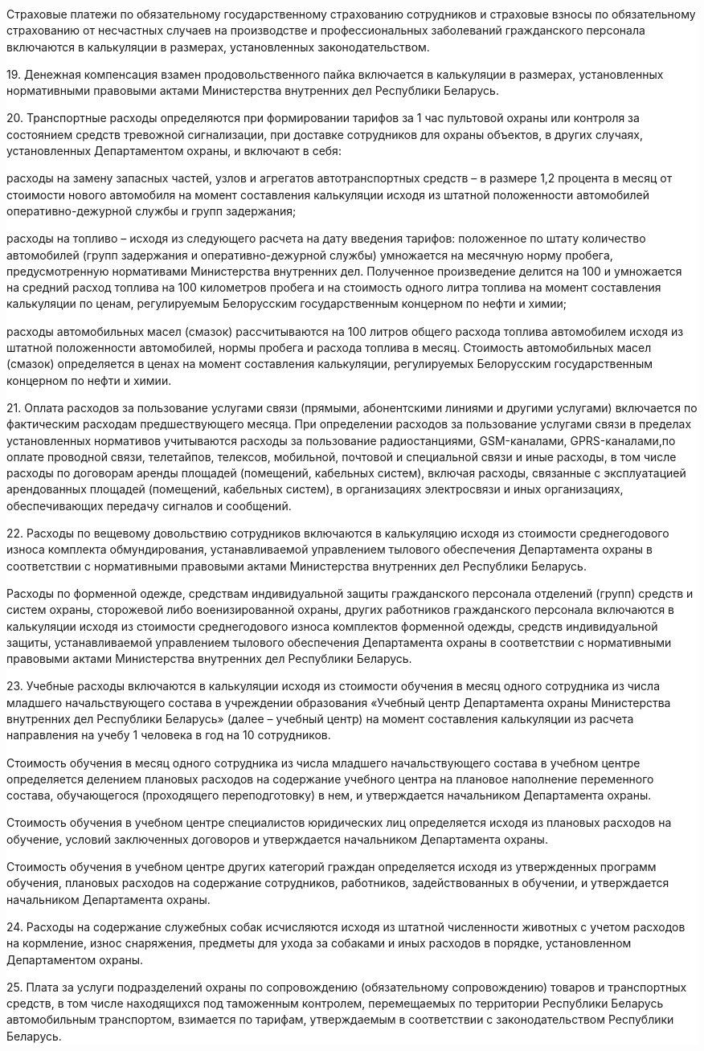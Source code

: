 <p>Страховые платежи по обязательному государственному страхованию сотрудников и страховые взносы по обязательному страхованию от несчастных случаев на производстве и профессиональных заболеваний гражданского персонала включаются в калькуляции в размерах, установленных законодательством.</p>
<p>19. Денежная компенсация взамен продовольственного пайка включается в калькуляции в размерах, установленных нормативными правовыми актами Министерства внутренних дел Республики Беларусь.</p>
<p>20. Транспортные расходы определяются при формировании тарифов за 1 час пультовой охраны или контроля за состоянием средств тревожной сигнализации, при доставке сотрудников для охраны объектов, в других случаях, установленных Департаментом охраны, и включают в себя:</p>
<p>расходы на замену запасных частей, узлов и агрегатов автотранспортных средств – в размере 1,2 процента в месяц от стоимости нового автомобиля на момент составления калькуляции исходя из штатной положенности автомобилей оперативно-дежурной службы и групп задержания;</p>
<p>расходы на топливо – исходя из следующего расчета на дату введения тарифов: положенное по штату количество автомобилей (групп задержания и оперативно-дежурной службы) умножается на месячную норму пробега, предусмотренную нормативами Министерства внутренних дел. Полученное произведение делится на 100 и умножается на средний расход топлива на 100 километров пробега и на стоимость одного литра топлива на момент составления калькуляции по ценам, регулируемым Белорусским государственным концерном по нефти и химии;</p>
<p>расходы автомобильных масел (смазок) рассчитываются на 100 литров общего расхода топлива автомобилем исходя из штатной положенности автомобилей, нормы пробега и расхода топлива в месяц. Стоимость автомобильных масел (смазок) определяется в ценах на момент составления калькуляции, регулируемых Белорусским государственным концерном по нефти и химии.</p>
<p>21. Оплата расходов за пользование услугами связи (прямыми, абонентскими линиями и другими услугами) включается по фактическим расходам предшествующего месяца. При определении расходов за пользование услугами связи в пределах установленных нормативов учитываются расходы за пользование радиостанциями, GSM-каналами, GPRS-каналами,<i></i>по оплате проводной связи, телетайпов, телексов, мобильной, почтовой и специальной связи и иные расходы, в том числе расходы по договорам аренды площадей (помещений, кабельных систем), включая расходы, связанные с эксплуатацией арендованных площадей (помещений, кабельных систем), в организациях электросвязи и иных организациях, обеспечивающих передачу сигналов и сообщений.</p>
<p>22. Расходы по вещевому довольствию сотрудников включаются в калькуляцию исходя из стоимости среднегодового износа комплекта обмундирования, устанавливаемой управлением тылового обеспечения Департамента охраны в соответствии с нормативными правовыми актами Министерства внутренних дел Республики Беларусь.</p>
<p>Расходы по форменной одежде, средствам индивидуальной защиты гражданского персонала отделений (групп) средств и систем охраны, сторожевой либо военизированной охраны, других работников гражданского персонала включаются в калькуляции исходя из стоимости среднегодового износа комплектов форменной одежды, средств индивидуальной защиты, устанавливаемой управлением тылового обеспечения Департамента охраны в соответствии с нормативными правовыми актами Министерства внутренних дел Республики Беларусь.</p>
<p>23. Учебные расходы включаются в калькуляции исходя из стоимости обучения в месяц одного сотрудника из числа младшего начальствующего состава в учреждении образования «Учебный центр Департамента охраны Министерства внутренних дел Республики Беларусь» (далее – учебный центр) на момент составления калькуляции из расчета направления на учебу 1 человека в год на 10 сотрудников.</p>
<p>Стоимость обучения в месяц одного сотрудника из числа младшего начальствующего состава в учебном центре определяется делением плановых расходов на содержание учебного центра на плановое наполнение переменного состава, обучающегося (проходящего переподготовку) в нем, и утверждается начальником Департамента охраны.</p>
<p>Стоимость обучения в учебном центре специалистов юридических лиц определяется исходя из плановых расходов на обучение, условий заключенных договоров и утверждается начальником Департамента охраны.</p>
<p>Стоимость обучения в учебном центре других категорий граждан определяется исходя из утвержденных программ обучения, плановых расходов на содержание сотрудников, работников, задействованных в обучении, и утверждается начальником Департамента охраны.</p>
<p>24. Расходы на содержание служебных собак исчисляются исходя из штатной численности животных с учетом расходов на кормление, износ снаряжения, предметы для ухода за собаками и иных расходов в порядке, установленном Департаментом охраны.</p>
<p>25. Плата за услуги подразделений охраны по сопровождению (обязательному сопровождению) товаров и транспортных средств, в том числе находящихся под таможенным контролем, перемещаемых по территории Республики Беларусь автомобильным транспортом, взимается по тарифам, утверждаемым в соответствии с законодательством Республики Беларусь.</p>